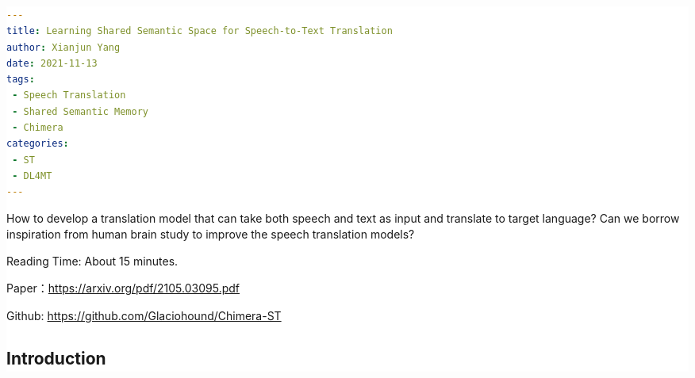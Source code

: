 ```yaml
---
title: Learning Shared Semantic Space for Speech-to-Text Translation
author: Xianjun Yang
date: 2021-11-13
tags:
 - Speech Translation
 - Shared Semantic Memory
 - Chimera
categories:
 - ST
 - DL4MT
---
```



How to develop a translation model that can take both speech and text as input and translate to target language?
Can we borrow inspiration from human brain study to improve the speech translation models?

Reading Time: About 15 minutes.



Paper：<https://arxiv.org/pdf/2105.03095.pdf>

Github: <https://github.com/Glaciohound/Chimera-ST>


## Introduction